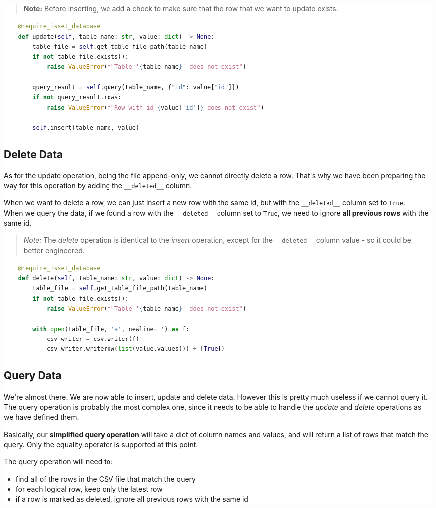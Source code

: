 > **Note:** Before inserting, we add a check to make sure that the row that we want to update exists.

```python
    @require_isset_database
    def update(self, table_name: str, value: dict) -> None:
        table_file = self.get_table_file_path(table_name)
        if not table_file.exists():
            raise ValueError(f"Table '{table_name}' does not exist")

        query_result = self.query(table_name, {"id": value["id"]})
        if not query_result.rows:
            raise ValueError(f"Row with id {value['id']} does not exist")

        self.insert(table_name, value)
```

## Delete Data

As for the update operation, being the file append-only, we cannot directly delete a row.
That's why we have been preparing the way for this operation by adding the `__deleted__` column.

When we want to delete a row, we can just insert a new row with the same id, but with the `__deleted__` column set to `True`.  
When we query the data, if we found a row with the `__deleted__` column set to `True`, we need to ignore **all previous rows** with the same id.

>*Note:* The *delete* operation is identical to the *insert* operation, except for the `__deleted__` column value - so it could be better engineered.

```python
    @require_isset_database
    def delete(self, table_name: str, value: dict) -> None:
        table_file = self.get_table_file_path(table_name)
        if not table_file.exists():
            raise ValueError(f"Table '{table_name}' does not exist")

        with open(table_file, 'a', newline='') as f:
            csv_writer = csv.writer(f)
            csv_writer.writerow(list(value.values()) + [True])
```

## Query Data

We're almost there. We are now able to insert, update and delete data. However this is pretty much useless if we cannot query it.
The query operation is probably the most complex one, since it needs to be able to handle the *update* and *delete* operations as we have defined them.

Basically, our **simplified query operation** will take a dict of column names and values, and will return a list of rows that match the query. Only the equality operator is supported at this point.

The query operation will need to:
- find all of the rows in the CSV file that match the query
- for each logical row, keep only the latest row
- if a row is marked as deleted, ignore all previous rows with the same id
